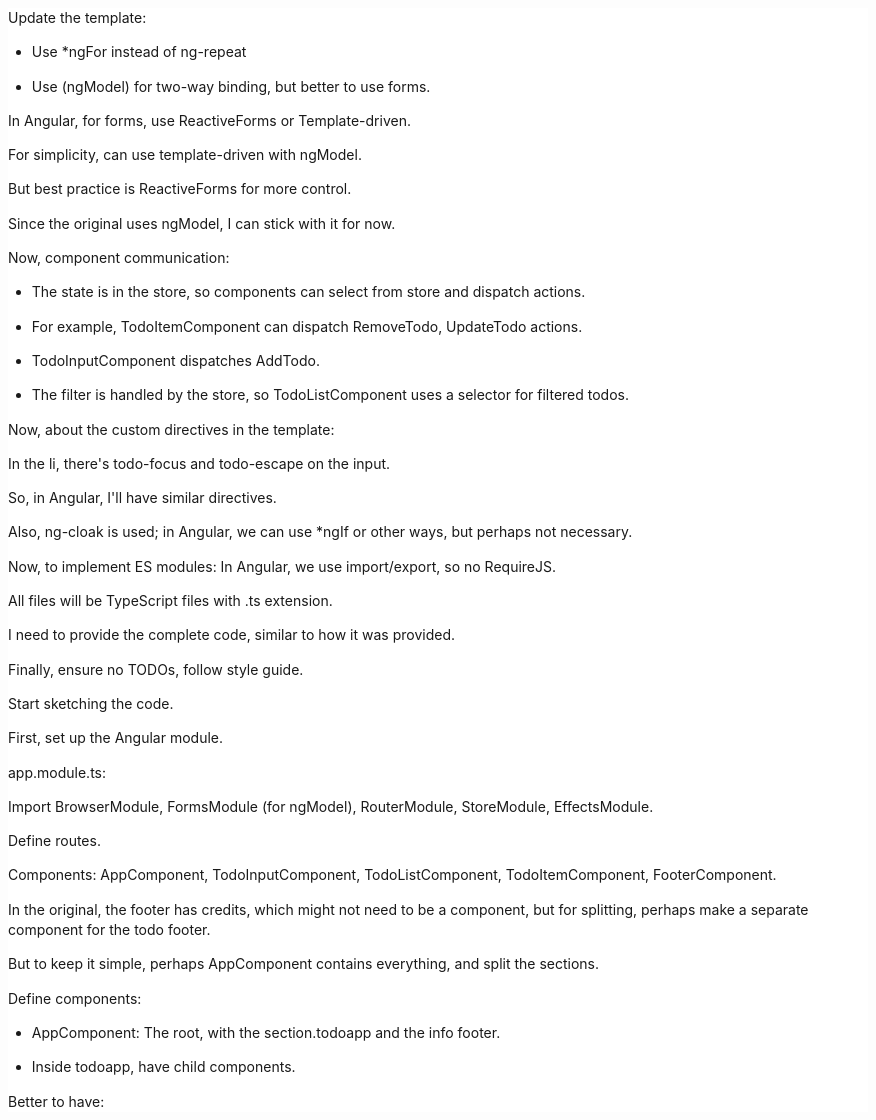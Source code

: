 Update the template:

- Use *ngFor instead of ng-repeat

- Use (ngModel) for two-way binding, but better to use forms.

In Angular, for forms, use ReactiveForms or Template-driven.

For simplicity, can use template-driven with ngModel.

But best practice is ReactiveForms for more control.

Since the original uses ngModel, I can stick with it for now.

Now, component communication:

- The state is in the store, so components can select from store and dispatch actions.

- For example, TodoItemComponent can dispatch RemoveTodo, UpdateTodo actions.

- TodoInputComponent dispatches AddTodo.

- The filter is handled by the store, so TodoListComponent uses a selector for filtered todos.

Now, about the custom directives in the template:

In the li, there's todo-focus and todo-escape on the input.

So, in Angular, I'll have similar directives.

Also, ng-cloak is used; in Angular, we can use *ngIf or other ways, but perhaps not necessary.

Now, to implement ES modules: In Angular, we use import/export, so no RequireJS.

All files will be TypeScript files with .ts extension.

I need to provide the complete code, similar to how it was provided.

Finally, ensure no TODOs, follow style guide.

Start sketching the code.

First, set up the Angular module.

app.module.ts:

Import BrowserModule, FormsModule (for ngModel), RouterModule, StoreModule, EffectsModule.

Define routes.

Components: AppComponent, TodoInputComponent, TodoListComponent, TodoItemComponent, FooterComponent.

In the original, the footer has credits, which might not need to be a component, but for splitting, perhaps make a separate component for the todo footer.

But to keep it simple, perhaps AppComponent contains everything, and split the sections.

Define components:

- AppComponent: The root, with the section.todoapp and the info footer.

- Inside todoapp, have child components.

Better to have:
